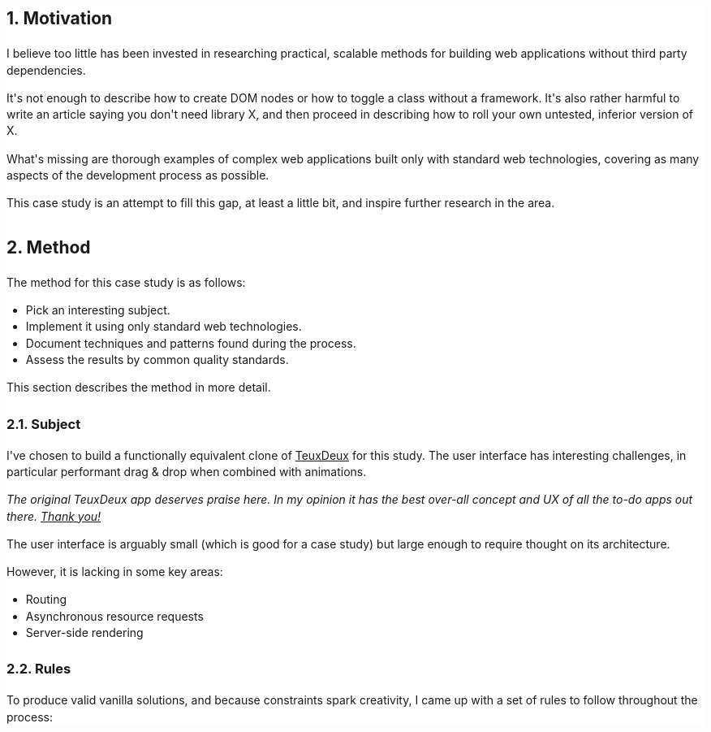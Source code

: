 ## 1. Motivation

I believe too little has been invested in researching
practical, scalable methods for building web applications
without third party dependencies.

It's not enough to describe how to create DOM nodes
or how to toggle a class without a framework.
It's also rather harmful to write an article
saying you don't need library X, and then proceed in describing how
to roll your own untested, inferior version of X.

What's missing are thorough examples of complex web applications
built only with standard web technologies, covering as many aspects of
the development process as possible.

This case study is an attempt to fill this gap, at least a little bit,
and inspire further research in the area.

## 2. Method

The method for this case study is as follows:

- Pick an interesting subject.
- Implement it using only standard web technologies.
- Document techniques and patterns found during the process.
- Assess the results by common quality standards.

This section describes the method in more detail.

### 2.1. Subject

I've chosen to build a functionally equivalent clone of
[TeuxDeux](https://teuxdeux.com) for this study.
The user interface has interesting challenges,
in particular performant drag & drop when combined with animations.

_The original TeuxDeux app deserves praise here. In my opinion it has the
best over-all concept and UX of all the to-do apps out there.
[Thank you!](https://fictivekin.com/)_

The user interface is arguably small (which is good for a case study)
but large enough to require thought on its architecture.

However, it is lacking in some key areas:

- Routing
- Asynchronous resource requests
- Server-side rendering

### 2.2. Rules

To produce valid vanilla solutions, and because constraints spark creativity,
I came up with a set of rules to follow throughout the process:
